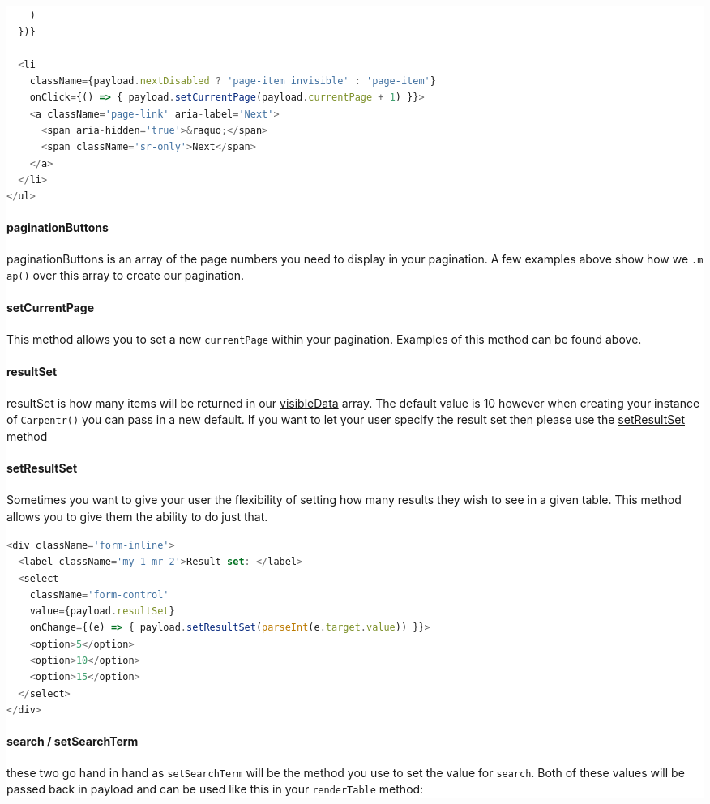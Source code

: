 ```js
    )
  })}

  <li
    className={payload.nextDisabled ? 'page-item invisible' : 'page-item'}
    onClick={() => { payload.setCurrentPage(payload.currentPage + 1) }}>
    <a className='page-link' aria-label='Next'>
      <span aria-hidden='true'>&raquo;</span>
      <span className='sr-only'>Next</span>
    </a>
  </li>
</ul>
```


#### paginationButtons
paginationButtons is an array of the page numbers you need to display in your pagination. A few examples above show how we `.map()` over this array to create our pagination.


#### setCurrentPage
This method allows you to set a new `currentPage` within your pagination. Examples of this method can be found above.


#### resultSet
resultSet is how many items will be returned in our [visibleData](#visibledata) array. The default value is 10 however when creating your instance of `Carpentr()` you can pass in a new default. If you want to let your user specify the result set then please use the [setResultSet](#setresultset) method


#### setResultSet
Sometimes you want to give your user the flexibility of setting how many results they wish to see in a given table. This method allows you to give them the ability to do just that.

```js
<div className='form-inline'>
  <label className='my-1 mr-2'>Result set: </label>
  <select
    className='form-control'
    value={payload.resultSet}
    onChange={(e) => { payload.setResultSet(parseInt(e.target.value)) }}>
    <option>5</option>
    <option>10</option>
    <option>15</option>
  </select>
</div>
```


#### search / setSearchTerm
these two go hand in hand as `setSearchTerm` will be the method you use to set the value for `search`.  Both of these values will be passed back in payload and can be used like this in your `renderTable` method:
